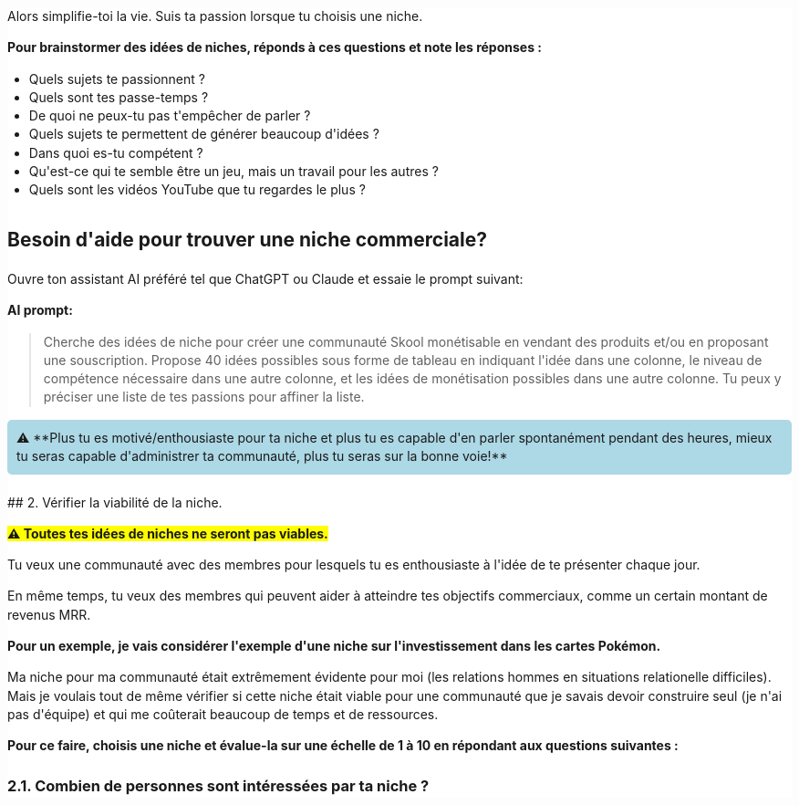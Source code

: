 Alors simplifie-toi la vie. Suis ta passion lorsque tu choisis une niche.

**Pour brainstormer des idées de niches, réponds à ces questions et note les réponses :**
* Quels sujets te passionnent ?
* Quels sont tes passe-temps ?
* De quoi ne peux-tu pas t'empêcher de parler ?
* Quels sujets te permettent de générer beaucoup d'idées ?
* Dans quoi es-tu compétent ?
* Qu'est-ce qui te semble être un jeu, mais un travail pour les autres ?
* Quels sont les vidéos YouTube que tu regardes le plus ?

## Besoin d'aide pour trouver une niche commerciale?

Ouvre ton assistant AI préféré tel que ChatGPT ou Claude et essaie le prompt suivant:

**AI prompt:**
> Cherche des idées de niche pour créer une communauté Skool monétisable en vendant des produits et/ou en proposant une souscription.
Propose 40 idées possibles sous forme de tableau en indiquant l'idée dans une colonne, le niveau de compétence nécessaire dans une autre colonne, et les idées de monétisation possibles dans une autre colonne.
Tu peux y préciser une liste de tes passions pour affiner la liste.

<div style="background-color: lightblue; padding: 10px; border-radius: 5px;">
⚠️ **Plus tu es motivé/enthousiaste pour ta niche et plus tu es capable d'en parler spontanément pendant des heures, mieux tu seras capable d'administrer ta communauté, plus tu seras sur la bonne voie!**
</div>


<br>
## 2. Vérifier la viabilité de la niche.

**<span style="background-color: yellow">⚠️ Toutes tes idées de niches ne seront pas viables.</span>**

Tu veux une communauté avec des membres pour lesquels tu es enthousiaste à l'idée de te présenter chaque jour. 

En même temps, tu veux des membres qui peuvent aider à atteindre tes objectifs commerciaux, comme un certain montant de revenus MRR.

**Pour un exemple, je vais considérer l'exemple d'une niche sur l'investissement dans les cartes Pokémon.**

Ma niche pour ma communauté était extrêmement évidente pour moi (les relations hommes en situations relationelle difficiles). Mais je voulais tout de même vérifier si cette niche était viable pour une communauté que je savais devoir construire seul (je n'ai pas d'équipe) et qui me coûterait beaucoup de temps et de ressources.

**Pour ce faire, choisis une niche et évalue-la sur une échelle de 1 à 10 en répondant aux questions suivantes :**

### 2.1. Combien de personnes sont intéressées par ta niche ?
